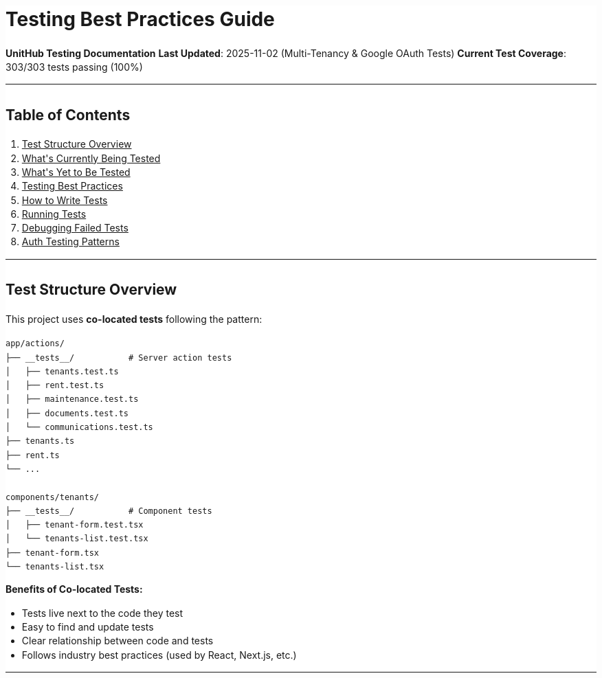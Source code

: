 # Testing Best Practices Guide

**UnitHub Testing Documentation**
**Last Updated**: 2025-11-02 (Multi-Tenancy & Google OAuth Tests)
**Current Test Coverage**: 303/303 tests passing (100%)

---

## Table of Contents

1. [Test Structure Overview](#test-structure-overview)
2. [What's Currently Being Tested](#whats-currently-being-tested)
3. [What's Yet to Be Tested](#whats-yet-to-be-tested)
4. [Testing Best Practices](#testing-best-practices)
5. [How to Write Tests](#how-to-write-tests)
6. [Running Tests](#running-tests)
7. [Debugging Failed Tests](#debugging-failed-tests)
8. [Auth Testing Patterns](#auth-testing-patterns)

---

## Test Structure Overview

This project uses **co-located tests** following the pattern:

```
app/actions/
├── __tests__/           # Server action tests
│   ├── tenants.test.ts
│   ├── rent.test.ts
│   ├── maintenance.test.ts
│   ├── documents.test.ts
│   └── communications.test.ts
├── tenants.ts
├── rent.ts
└── ...

components/tenants/
├── __tests__/           # Component tests
│   ├── tenant-form.test.tsx
│   └── tenants-list.test.tsx
├── tenant-form.tsx
└── tenants-list.tsx
```

**Benefits of Co-located Tests:**
- Tests live next to the code they test
- Easy to find and update tests
- Clear relationship between code and tests
- Follows industry best practices (used by React, Next.js, etc.)

---
